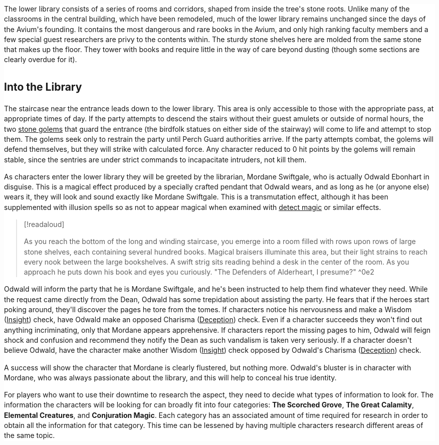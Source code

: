 The lower library consists of a series of rooms and corridors, shaped from inside the tree's stone roots. Unlike many of the classrooms in the central building, which have been remodeled, much of the lower library remains unchanged since the days of the Avium's founding. It contains the most dangerous and rare books in the Avium, and only high ranking faculty members and a few special guest researchers are privy to the contents within. The sturdy stone shelves here are molded from the same stone that makes up the floor. They tower with books and require little in the way of care beyond dusting (though some sections are clearly overdue for it).

## Into the Library

The staircase near the entrance leads down to the lower library. This area is only accessible to those with the appropriate pass, at appropriate times of day. If the party attempts to descend the stairs without their guest amulets or outside of normal hours, the two [stone golems](/3-Mechanics/CLI/bestiary/construct/stone-golem.md) that guard the entrance (the birdfolk statues on either side of the stairway) will come to life and attempt to stop them. The golems seek only to restrain the party until Perch Guard authorities arrive. If the party attempts combat, the golems will defend themselves, but they will strike with calculated force. Any character reduced to 0 hit points by the golems will remain stable, since the sentries are under strict commands to incapacitate intruders, not kill them.

As characters enter the lower library they will be greeted by the librarian, Mordane Swiftgale, who is actually Odwald Ebonhart in disguise. This is a magical effect produced by a specially crafted pendant that Odwald wears, and as long as he (or anyone else) wears it, they will look and sound exactly like Mordane Swiftgale. This is a transmutation effect, although it has been supplemented with illusion spells so as not to appear magical when examined with [detect magic](/3-Mechanics/CLI/spells/detect-magic.md) or similar effects.

> [!readaloud] 
> 
> As you reach the bottom of the long and winding staircase, you emerge into a room filled with rows upon rows of large stone shelves, each containing several hundred books. Magical braisers illuminate this area, but their light strains to reach every nook between the large bookshelves. A swift strig sits reading behind a desk in the center of the room. As you approach he puts down his book and eyes you curiously. "The Defenders of Alderheart, I presume?"
^0e2

Odwald will inform the party that he is Mordane Swiftgale, and he's been instructed to help them find whatever they need. While the request came directly from the Dean, Odwald has some trepidation about assisting the party. He fears that if the heroes start poking around, they'll discover the pages he tore from the tomes. If characters notice his nervousness and make a Wisdom ([Insight](/3-Mechanics/CLI/rules/skills.md#Insight)) check, have Odwald make an opposed Charisma ([Deception](/3-Mechanics/CLI/rules/skills.md#Deception)) check. Even if a character succeeds they won't find out anything incriminating, only that Mordane appears apprehensive. If characters report the missing pages to him, Odwald will feign shock and confusion and recommend they notify the Dean as such vandalism is taken very seriously. If a character doesn't believe Odwald, have the character make another Wisdom ([Insight](/3-Mechanics/CLI/rules/skills.md#Insight)) check opposed by Odwald's Charisma ([Deception](/3-Mechanics/CLI/rules/skills.md#Deception)) check.

A success will show the character that Mordane is clearly flustered, but nothing more. Odwald's bluster is in character with Mordane, who was always passionate about the library, and this will help to conceal his true identity.

For players who want to use their downtime to research the aspect, they need to decide what types of information to look for. The information the characters will be looking for can broadly fit into four categories: **The Scorched Grove**, **The Great Calamity**, **Elemental Creatures**, and **Conjuration Magic**. Each category has an associated amount of time required for research in order to obtain all the information for that category. This time can be lessened by having multiple characters research different areas of the same topic.
